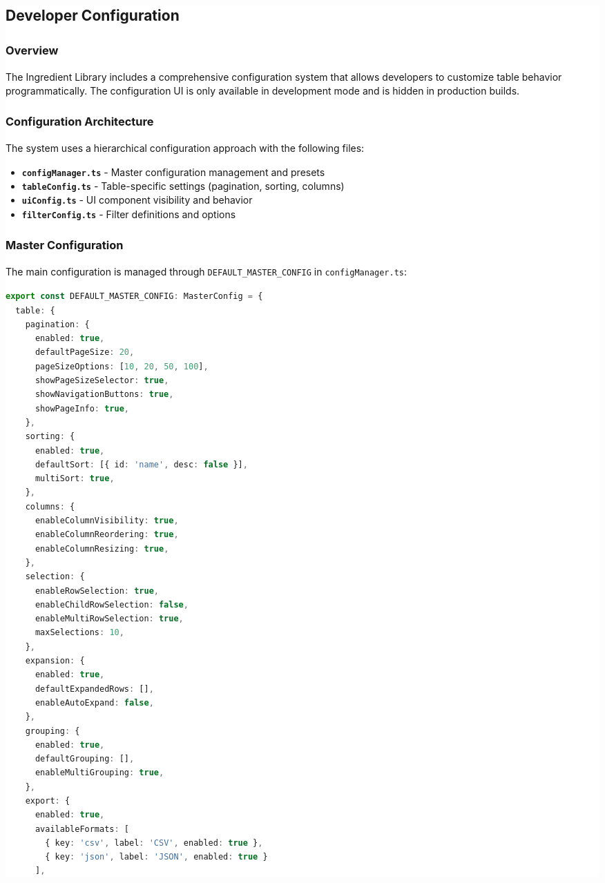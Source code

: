 ## Developer Configuration

### Overview

The Ingredient Library includes a comprehensive configuration system that allows developers to customize table behavior programmatically. The configuration UI is only available in development mode and is hidden in production builds.

### Configuration Architecture

The system uses a hierarchical configuration approach with the following files:

- **`configManager.ts`** - Master configuration management and presets
- **`tableConfig.ts`** - Table-specific settings (pagination, sorting, columns)
- **`uiConfig.ts`** - UI component visibility and behavior
- **`filterConfig.ts`** - Filter definitions and options

### Master Configuration

The main configuration is managed through `DEFAULT_MASTER_CONFIG` in `configManager.ts`:

```typescript
export const DEFAULT_MASTER_CONFIG: MasterConfig = {
  table: {
    pagination: {
      enabled: true,
      defaultPageSize: 20,
      pageSizeOptions: [10, 20, 50, 100],
      showPageSizeSelector: true,
      showNavigationButtons: true,
      showPageInfo: true,
    },
    sorting: {
      enabled: true,
      defaultSort: [{ id: 'name', desc: false }],
      multiSort: true,
    },
    columns: {
      enableColumnVisibility: true,
      enableColumnReordering: true,
      enableColumnResizing: true,
    },
    selection: {
      enableRowSelection: true,
      enableChildRowSelection: false,
      enableMultiRowSelection: true,
      maxSelections: 10,
    },
    expansion: {
      enabled: true,
      defaultExpandedRows: [],
      enableAutoExpand: false,
    },
    grouping: {
      enabled: true,
      defaultGrouping: [],
      enableMultiGrouping: true,
    },
    export: {
      enabled: true,
      availableFormats: [
        { key: 'csv', label: 'CSV', enabled: true },
        { key: 'json', label: 'JSON', enabled: true }
      ],
```